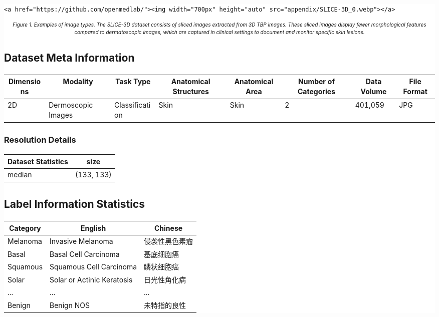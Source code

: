     <a href="https://github.com/openmedlab/"><img width="700px" height="auto" src="appendix/SLICE-3D_0.webp"></a>
</div>
<p style="text-align:center;font-size:10px;"><em>Figure 1. Examples of image types. The SLICE-3D dataset consists of sliced images extracted from 3D TBP images. These sliced images display fewer morphological features compared to dermatoscopic images, which are captured in clinical settings to document and monitor specific skin lesions.</em></p>

## Dataset Meta Information

| Dimensions | Modality            | Task Type      | Anatomical Structures | Anatomical Area | Number of Categories | Data Volume    | File Format |
|------------|---------------------|----------------|-----------------------|-----------------|----------------------|----------------|-------------|
| 2D         | Dermoscopic Images  | Classification | Skin                  | Skin            | 2                    | 401,059	       | JPG         |


### Resolution Details

| Dataset Statistics | size       |
|--------------------|------------|
| median             | (133, 133) |

## Label Information Statistics

| Category    | English               | Chinese           |
|-------------|-----------------------|-------------------|
| Melanoma    | Invasive Melanoma     | 侵袭性黑色素瘤   |
| Basal       | Basal Cell Carcinoma  | 基底细胞癌       |
| Squamous    | Squamous Cell Carcinoma | 鳞状细胞癌     |
| Solar       | Solar or Actinic Keratosis | 日光性角化病 |
| ...         | ...                   | ...               |
| Benign      | Benign NOS            | 未特指的良性     |
